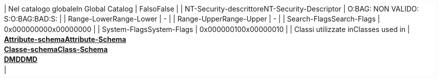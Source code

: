 | <span data-ttu-id="472aa-267">Nel catalogo globale</span><span class="sxs-lookup"><span data-stu-id="472aa-267">In Global Catalog</span></span>      | <span data-ttu-id="472aa-268">Falso</span><span class="sxs-lookup"><span data-stu-id="472aa-268">False</span></span>                                                                                                                                     |
| <span data-ttu-id="472aa-269">NT-Security-descrittore</span><span class="sxs-lookup"><span data-stu-id="472aa-269">NT-Security-Descriptor</span></span> | <span data-ttu-id="472aa-270">O:BAG: NON VALIDO: S:</span><span class="sxs-lookup"><span data-stu-id="472aa-270">O:BAG:BAD:S:</span></span>                                                                                                                              |
| <span data-ttu-id="472aa-271">Range-Lower</span><span class="sxs-lookup"><span data-stu-id="472aa-271">Range-Lower</span></span>            | \-                                                                                                                                        |
| <span data-ttu-id="472aa-272">Range-Upper</span><span class="sxs-lookup"><span data-stu-id="472aa-272">Range-Upper</span></span>            | \-                                                                                                                                        |
| <span data-ttu-id="472aa-273">Search-Flags</span><span class="sxs-lookup"><span data-stu-id="472aa-273">Search-Flags</span></span>           | <span data-ttu-id="472aa-274">0x00000000</span><span class="sxs-lookup"><span data-stu-id="472aa-274">0x00000000</span></span>                                                                                                                                |
| <span data-ttu-id="472aa-275">System-Flags</span><span class="sxs-lookup"><span data-stu-id="472aa-275">System-Flags</span></span>           | <span data-ttu-id="472aa-276">0x00000010</span><span class="sxs-lookup"><span data-stu-id="472aa-276">0x00000010</span></span>                                                                                                                                |
| <span data-ttu-id="472aa-277">Classi utilizzate in</span><span class="sxs-lookup"><span data-stu-id="472aa-277">Classes used in</span></span>        | [<span data-ttu-id="472aa-278">**Attribute-schema**</span><span class="sxs-lookup"><span data-stu-id="472aa-278">**Attribute-Schema**</span></span>](c-attributeschema.md)<br/> [<span data-ttu-id="472aa-279">**Classe-schema**</span><span class="sxs-lookup"><span data-stu-id="472aa-279">**Class-Schema**</span></span>](c-classschema.md)<br/> [<span data-ttu-id="472aa-280">**DMD**</span><span class="sxs-lookup"><span data-stu-id="472aa-280">**DMD**</span></span>](c-dmd.md)<br/> |



 

 





